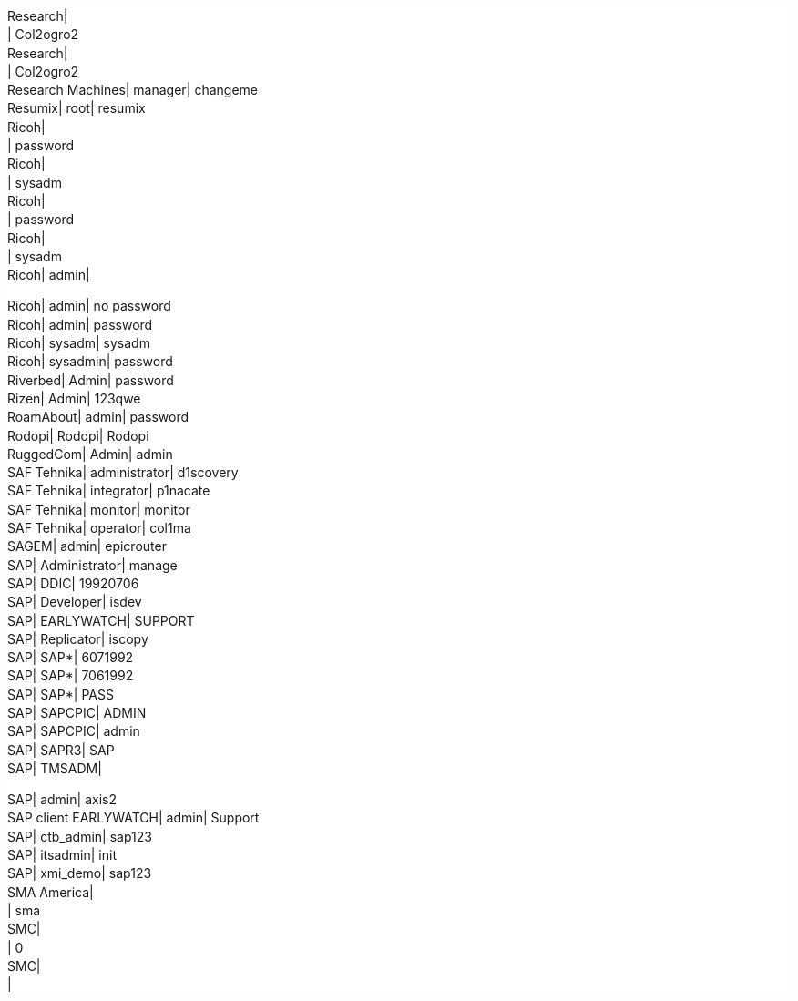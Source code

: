 Research|  
| Col2ogro2  
Research|  
| Col2ogro2  
Research Machines| manager| changeme  
Resumix| root| resumix  
Ricoh|  
| password  
Ricoh|  
| sysadm  
Ricoh|  
| password  
Ricoh|  
| sysadm  
Ricoh| admin|  
  
Ricoh| admin| no password  
Ricoh| admin| password  
Ricoh| sysadm| sysadm  
Ricoh| sysadmin| password  
Riverbed| Admin| password  
Rizen| Admin| 123qwe  
RoamAbout| admin| password  
Rodopi| Rodopi| Rodopi  
RuggedCom| Admin| admin  
SAF Tehnika| administrator| d1scovery  
SAF Tehnika| integrator| p1nacate  
SAF Tehnika| monitor| monitor  
SAF Tehnika| operator| col1ma  
SAGEM| admin| epicrouter  
SAP| Administrator| manage  
SAP| DDIC| 19920706  
SAP| Developer| isdev  
SAP| EARLYWATCH| SUPPORT  
SAP| Replicator| iscopy  
SAP| SAP*| 6071992  
SAP| SAP*| 7061992  
SAP| SAP*| PASS  
SAP| SAPCPIC| ADMIN  
SAP| SAPCPIC| admin  
SAP| SAPR3| SAP  
SAP| TMSADM|  
  
SAP| admin| axis2  
SAP client EARLYWATCH| admin| Support  
SAP| ctb_admin| sap123  
SAP| itsadmin| init  
SAP| xmi_demo| sap123  
SMA America|  
| sma  
SMC|  
| 0  
SMC|  
|  
  
